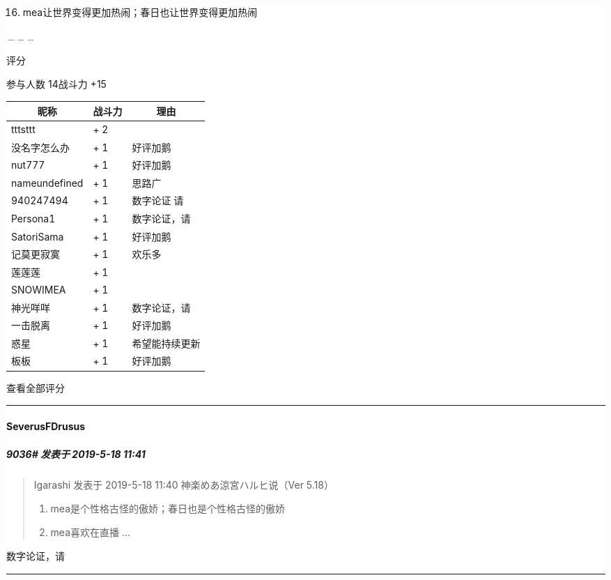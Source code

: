16. mea让世界变得更加热闹；春日也让世界变得更加热闹


﹍﹍﹍

评分


 参与人数 14战斗力 +15

|昵称|战斗力|理由|
|----|---|---|
| tttsttt| + 2||
| 没名字怎么办| + 1|好评加鹅|
| nut777| + 1|好评加鹅|
| nameundefined| + 1|思路广|
| 940247494| + 1|数字论证 请|
| Persona1| + 1|数字论证，请|
| SatoriSama| + 1|好评加鹅|
| 记莫更寂寞| + 1|欢乐多|
| 莲莲莲| + 1||
| SNOWIMEA| + 1||
| 神光咩咩| + 1|数字论证，请|
| 一击脱离| + 1|好评加鹅|
| 惑星| + 1|希望能持续更新|
| 板板| + 1|好评加鹅|


查看全部评分


*****

####  SeverusFDrusus  
##### 9036#       发表于 2019-5-18 11:41


<blockquote>Igarashi 发表于 2019-5-18 11:40
神楽めあ涼宮ハルヒ说（Ver 5.18）

1. mea是个性格古怪的傲娇；春日也是个性格古怪的傲娇

2. mea喜欢在直播 ...</blockquote>
数字论证，请


*****

